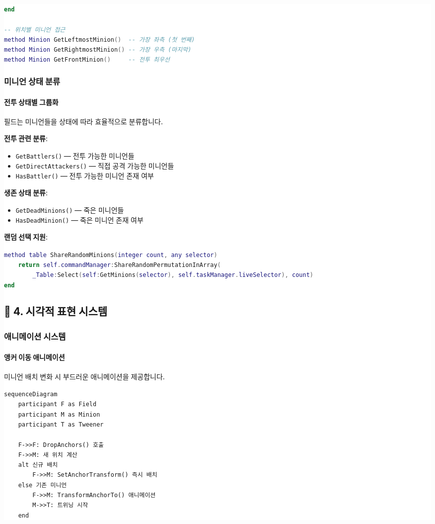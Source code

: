 ```lua
end

-- 위치별 미니언 접근
method Minion GetLeftmostMinion()  -- 가장 좌측 (첫 번째)
method Minion GetRightmostMinion() -- 가장 우측 (마지막)
method Minion GetFrontMinion()     -- 전투 최우선
```

### 미니언 상태 분류

#### 전투 상태별 그룹화
필드는 미니언들을 상태에 따라 효율적으로 분류합니다.

**전투 관련 분류**:
- `GetBattlers()` — 전투 가능한 미니언들
- `GetDirectAttackers()` — 직접 공격 가능한 미니언들  
- `HasBattler()` — 전투 가능한 미니언 존재 여부

**생존 상태 분류**:
- `GetDeadMinions()` — 죽은 미니언들
- `HasDeadMinion()` — 죽은 미니언 존재 여부

**랜덤 선택 지원**:
```lua
method table ShareRandomMinions(integer count, any selector)
    return self.commandManager:ShareRandomPermutationInArray(
        _Table:Select(self:GetMinions(selector), self.taskManager.liveSelector), count)
end
```

## 🎨 4. 시각적 표현 시스템

### 애니메이션 시스템

#### 앵커 이동 애니메이션
미니언 배치 변화 시 부드러운 애니메이션을 제공합니다.

```mermaid
sequenceDiagram
    participant F as Field
    participant M as Minion
    participant T as Tweener
    
    F->>F: DropAnchors() 호출
    F->>M: 새 위치 계산
    alt 신규 배치
        F->>M: SetAnchorTransform() 즉시 배치
    else 기존 미니언
        F->>M: TransformAnchorTo() 애니메이션
        M->>T: 트위닝 시작
    end
```
